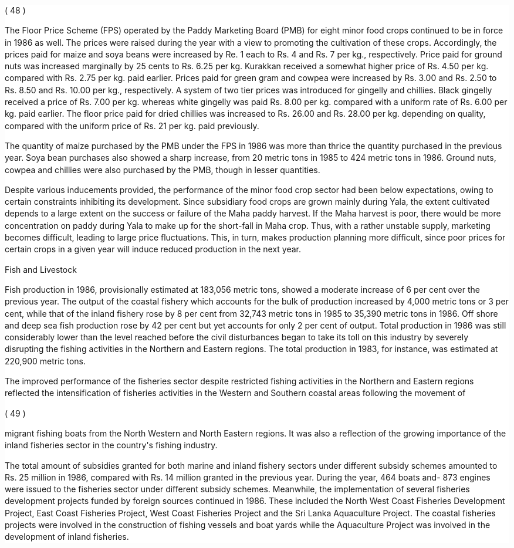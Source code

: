 ( 48 )

The Floor Price Scheme (FPS) operated by the Paddy Marketing Board (PMB) for eight minor food crops continued to be in force in 1986 as well. The prices were raised during the year with a view to promoting the cultivation of these crops. Accordingly, the prices paid for maize and soya beans were increased by Re. 1 each to Rs. 4 and Rs. 7 per kg., respectively. Price paid for ground nuts was increased marginally by 25 cents to Rs. 6.25 per kg. Kurakkan received a somewhat higher price of Rs. 4.50 per kg. compared with Rs. 2.75 per kg. paid earlier. Prices paid for green gram and cowpea were increased by Rs. 3.00 and Rs. 2.50 to Rs. 8.50 and Rs. 10.00 per kg., respectively. A system of two tier prices was introduced for gingelly and chillies. Black gingelly received a price of Rs. 7.00 per kg. whereas white gingelly was paid Rs. 8.00 per kg. compared with a uniform rate of Rs. 6.00 per kg. paid earlier. The floor price paid for dried chillies was increased to Rs. 26.00 and Rs. 28.00 per kg. depending on quality, compared with the uniform price of Rs. 21 per kg. paid previously.

The quantity of maize purchased by the PMB under the FPS in 1986 was more than thrice the quantity purchased in the previous year. Soya bean purchases also showed a sharp increase, from 20 metric tons in 1985 to 424 metric tons in 1986. Ground nuts, cowpea and chillies were also purchased by the PMB, though in lesser quantities.

Despite various inducements provided, the performance of the minor food crop sector had been below expectations, owing to certain constraints inhibiting its development. Since subsidiary food crops are grown mainly during Yala, the extent cultivated depends to a large extent on the success or failure of the Maha paddy harvest. If the Maha harvest is poor, there would be more concentration on paddy during Yala to make up for the short-fall in Maha crop. Thus, with a rather unstable supply, marketing becomes difficult, leading to large price fluctuations. This, in turn, makes production planning more difficult, since poor prices for certain crops in a given year will induce reduced production in the next year.

Fish and Livestock

Fish production in 1986, provisionally estimated at 183,056 metric tons, showed a moderate increase of 6 per cent over the previous year. The output of the coastal fishery which accounts for the bulk of production increased by 4,000 metric tons or 3 per cent, while that of the inland fishery rose by 8 per cent from 32,743 metric tons in 1985 to 35,390 metric tons in 1986. Off shore and deep sea fish production rose by 42 per cent but yet accounts for only 2 per cent of output. Total production in 1986 was still considerably lower than the level reached before the civil disturbances began to take its toll on this industry by severely disrupting the fishing activities in the Northern and Eastern regions. The total production in 1983, for instance, was estimated at 220,900 metric tons.

The improved performance of the fisheries sector despite restricted fishing activities in the Northern and Eastern regions reflected the intensification of fisheries activities in the Western and Southern coastal areas following the movement of

( 49 )

migrant fishing boats from the North Western and North Eastern regions. It was also a reflection of the growing importance of the inland fisheries sector in the country's fishing industry.

The total amount of subsidies granted for both marine and inland fishery sectors under different subsidy schemes amounted to Rs. 25 million in 1986, compared with Rs. 14 million granted in the previous year. During the year, 464 boats and- 873 engines were issued to the fisheries sector under different subsidy schemes. Meanwhile, the implementation of several fisheries development projects funded by foreign sources continued in 1986. These included the North West Coast Fisheries Development Project, East Coast Fisheries Project, West Coast Fisheries Project and the Sri Lanka Aquaculture Project. The coastal fisheries projects were involved in the construction of fishing vessels and boat yards while the Aquaculture Project was involved in the development of inland fisheries.
